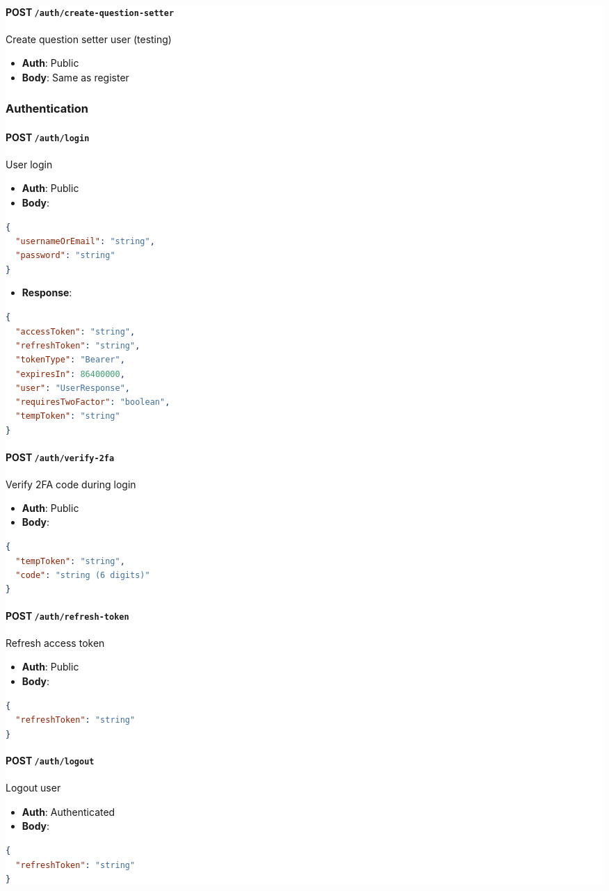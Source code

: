 #### POST `/auth/create-question-setter`
Create question setter user (testing)
- **Auth**: Public  
- **Body**: Same as register

### Authentication

#### POST `/auth/login`
User login
- **Auth**: Public
- **Body**:
```json
{
  "usernameOrEmail": "string",
  "password": "string"
}
```
- **Response**:
```json
{
  "accessToken": "string",
  "refreshToken": "string", 
  "tokenType": "Bearer",
  "expiresIn": 86400000,
  "user": "UserResponse",
  "requiresTwoFactor": "boolean",
  "tempToken": "string"
}
```

#### POST `/auth/verify-2fa`
Verify 2FA code during login
- **Auth**: Public
- **Body**:
```json
{
  "tempToken": "string",
  "code": "string (6 digits)"
}
```

#### POST `/auth/refresh-token`
Refresh access token
- **Auth**: Public
- **Body**:
```json
{
  "refreshToken": "string"
}
```

#### POST `/auth/logout`
Logout user
- **Auth**: Authenticated
- **Body**:
```json
{
  "refreshToken": "string"
}
```
